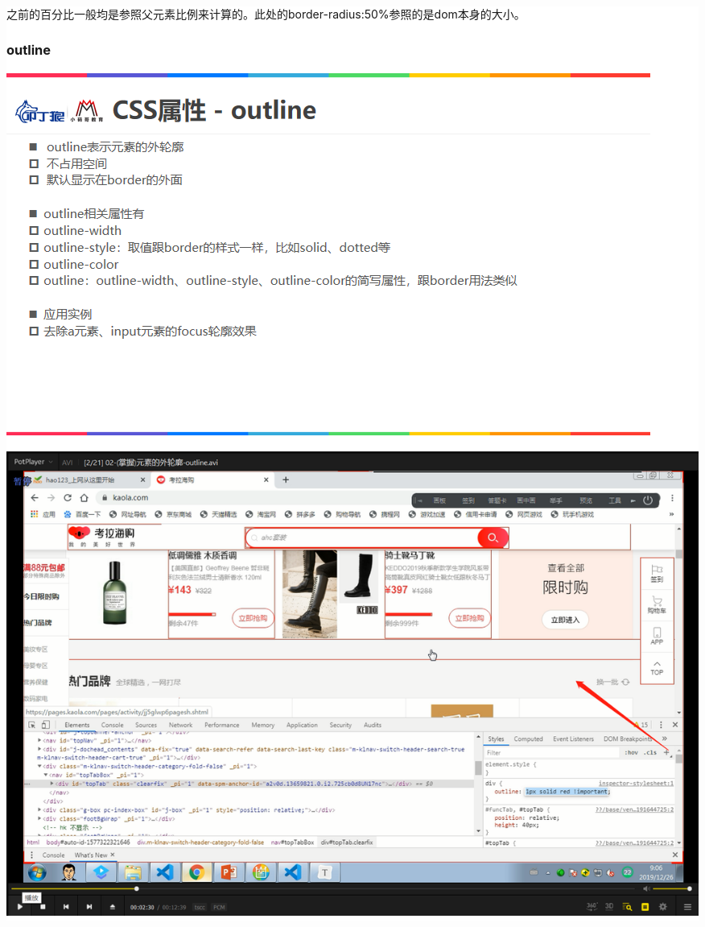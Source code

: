 之前的百分比一般均是参照父元素比例来计算的。此处的border-radius:50%参照的是dom本身的大小。

### outline

![1585834988157](HTML元素的补充笔记.assets/1585834988157.png)

![1585895168438](HTML元素的补充笔记.assets/1585895168438.png)
